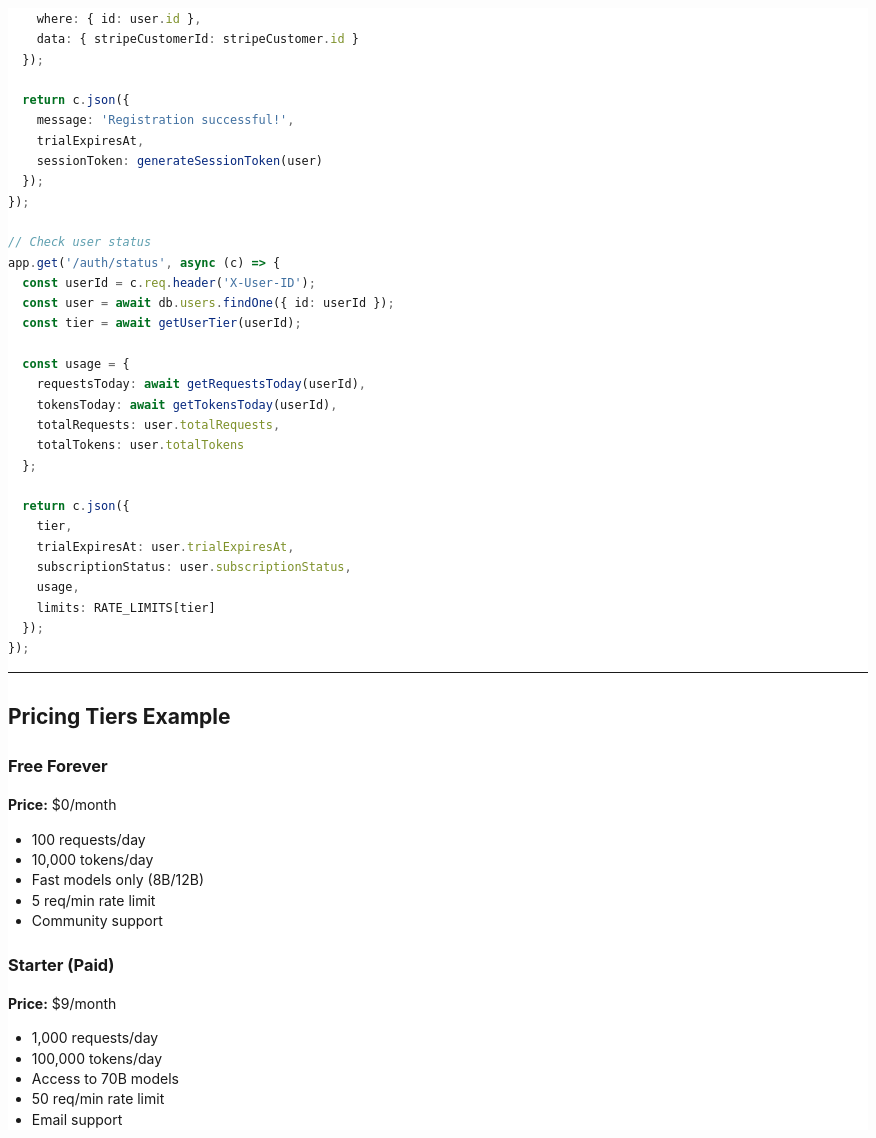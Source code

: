 ```typescript
    where: { id: user.id },
    data: { stripeCustomerId: stripeCustomer.id }
  });
  
  return c.json({
    message: 'Registration successful!',
    trialExpiresAt,
    sessionToken: generateSessionToken(user)
  });
});

// Check user status
app.get('/auth/status', async (c) => {
  const userId = c.req.header('X-User-ID');
  const user = await db.users.findOne({ id: userId });
  const tier = await getUserTier(userId);
  
  const usage = {
    requestsToday: await getRequestsToday(userId),
    tokensToday: await getTokensToday(userId),
    totalRequests: user.totalRequests,
    totalTokens: user.totalTokens
  };
  
  return c.json({
    tier,
    trialExpiresAt: user.trialExpiresAt,
    subscriptionStatus: user.subscriptionStatus,
    usage,
    limits: RATE_LIMITS[tier]
  });
});
```

---

## Pricing Tiers Example

### Free Forever
**Price:** $0/month
- 100 requests/day
- 10,000 tokens/day
- Fast models only (8B/12B)
- 5 req/min rate limit
- Community support

### Starter (Paid)
**Price:** $9/month
- 1,000 requests/day
- 100,000 tokens/day
- Access to 70B models
- 50 req/min rate limit
- Email support
